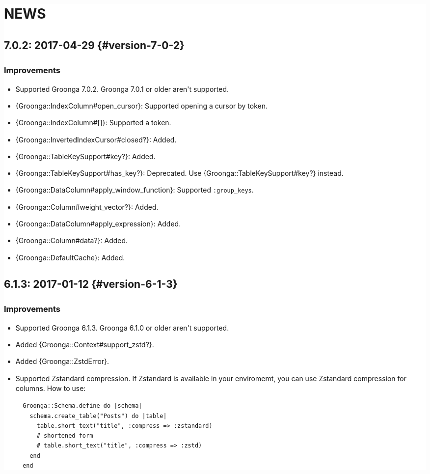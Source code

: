 # NEWS

## 7.0.2: 2017-04-29 {#version-7-0-2}

### Improvements

  * Supported Groonga 7.0.2. Groonga 7.0.1 or older aren't supported.

  * {Groonga::IndexColumn#open_cursor}: Supported opening a cursor by
    token.

  * {Groonga::IndexColumn#[]}: Supported a token.

  * {Groonga::InvertedIndexCursor#closed?}: Added.

  * {Groonga::TableKeySupport#key?}: Added.

  * {Groonga::TableKeySupport#has_key?}: Deprecated. Use
    {Groonga::TableKeySupport#key?} instead.

  * {Groonga::DataColumn#apply_window_function}: Supported `:group_keys`.

  * {Groonga::Column#weight_vector?}: Added.

  * {Groonga::DataColumn#apply_expression}: Added.

  * {Groonga::Column#data?}: Added.

  * {Groonga::DefaultCache}: Added.

## 6.1.3: 2017-01-12 {#version-6-1-3}

### Improvements

  * Supported Groonga 6.1.3. Groonga 6.1.0 or older aren't supported.

  * Added {Groonga::Context#support_zstd?}.

  * Added {Groonga::ZstdError}.

  * Supported Zstandard compression.
    If Zstandard is available in your enviromemt, you can use Zstandard
    compression for columns. How to use:

          Groonga::Schema.define do |schema|
            schema.create_table("Posts") do |table|
              table.short_text("title", :compress => :zstandard)
              # shortened form
              # table.short_text("title", :compress => :zstd)
            end
          end
